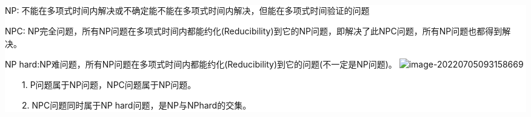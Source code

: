 NP: 不能在多项式时间内解决或不确定能不能在多项式时间内解决，但能在多项式时间验证的问题

NPC: NP完全问题，所有NP问题在多项式时间内都能约化(Reducibility)到它的NP问题，即解决了此NPC问题，所有NP问题也都得到解决。

NP hard:NP难问题，所有NP问题在多项式时间内都能约化(Reducibility)到它的问题(不一定是NP问题)。
![image-20220705093158669](E:\notes\cs\算法分析与设计\imgs\image-20220705093158669.png)

　　1. P问题属于NP问题，NPC问题属于NP问题。

　　2. NPC问题同时属于NP hard问题，是NP与NPhard的交集。